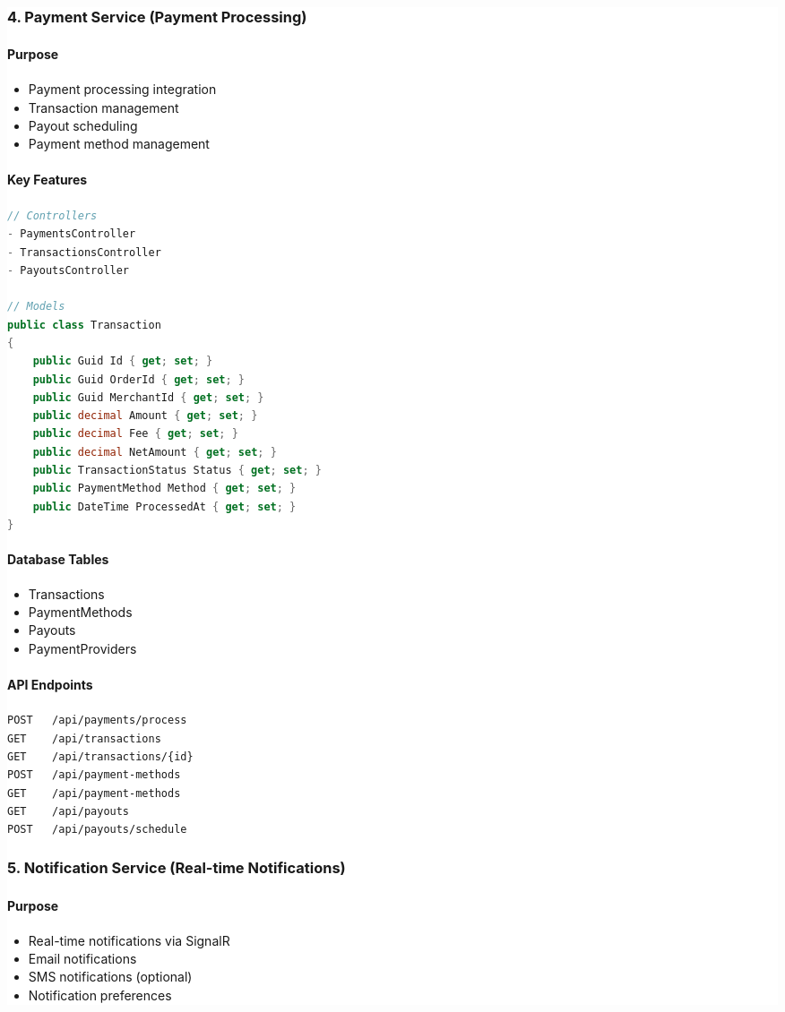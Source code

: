 ### **4. Payment Service (Payment Processing)**

#### **Purpose**
- Payment processing integration
- Transaction management
- Payout scheduling
- Payment method management

#### **Key Features**
```csharp
// Controllers
- PaymentsController
- TransactionsController
- PayoutsController

// Models
public class Transaction
{
    public Guid Id { get; set; }
    public Guid OrderId { get; set; }
    public Guid MerchantId { get; set; }
    public decimal Amount { get; set; }
    public decimal Fee { get; set; }
    public decimal NetAmount { get; set; }
    public TransactionStatus Status { get; set; }
    public PaymentMethod Method { get; set; }
    public DateTime ProcessedAt { get; set; }
}
```

#### **Database Tables**
- Transactions
- PaymentMethods
- Payouts
- PaymentProviders

#### **API Endpoints**
```
POST   /api/payments/process
GET    /api/transactions
GET    /api/transactions/{id}
POST   /api/payment-methods
GET    /api/payment-methods
GET    /api/payouts
POST   /api/payouts/schedule
```

### **5. Notification Service (Real-time Notifications)**

#### **Purpose**
- Real-time notifications via SignalR
- Email notifications
- SMS notifications (optional)
- Notification preferences
